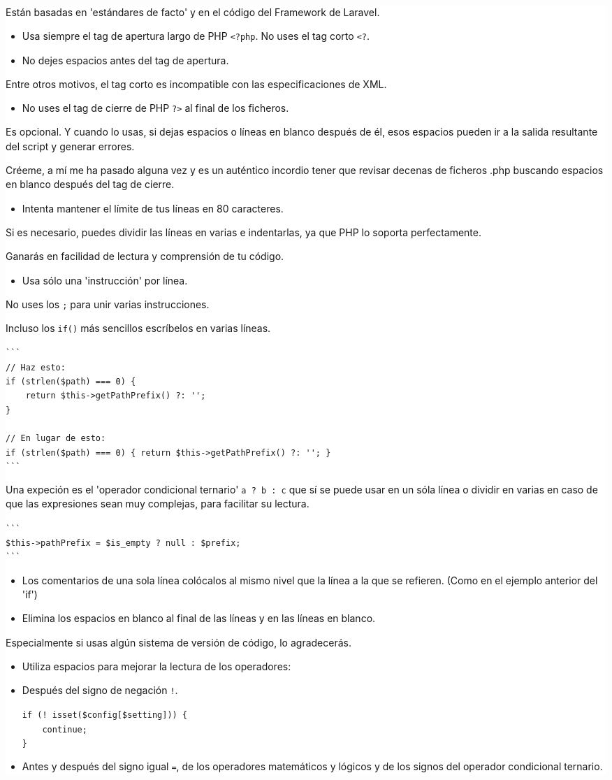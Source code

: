 Están basadas en 'estándares de facto' y en el código del Framework de Laravel.

 - Usa siempre el tag de apertura largo de PHP `<?php`. No uses el tag corto `<?`.
  
  - No dejes espacios antes del tag de apertura.
  
  Entre otros motivos, el tag corto es incompatible con las especificaciones de XML.
 
 - No uses el tag de cierre de PHP `?>` al final de los ficheros.
 
  Es opcional. Y cuando lo usas, si dejas espacios o líneas en blanco después de él, esos espacios pueden ir a la salida resultante del script y generar errores.
  
  Créeme, a mí me ha pasado alguna vez y es un auténtico incordio tener que revisar decenas de ficheros .php buscando espacios en blanco después del tag de cierre.
  
 - Intenta mantener el límite de tus líneas en 80 caracteres.
 
  Si es necesario, puedes dividir las líneas en varias e indentarlas, ya que PHP lo soporta perfectamente.

  Ganarás en facilidad de lectura y comprensión de tu código.
  
 - Usa sólo una 'instrucción' por línea. 

 No uses los `;` para unir varias instrucciones.
 
 Incluso los `if()` más sencillos escríbelos en varias líneas.

	```
    // Haz esto:
	if (strlen($path) === 0) {
		return $this->getPathPrefix() ?: '';
	}

	// En lugar de esto:
	if (strlen($path) === 0) { return $this->getPathPrefix() ?: ''; }    
	```

 Una expeción es el 'operador condicional ternario' `a ? b : c` que sí se puede usar en un sóla línea o dividir en varias en caso de que las expresiones sean muy complejas, para facilitar su lectura.  
 
	```
	$this->pathPrefix = $is_empty ? null : $prefix;
	```

 - Los comentarios de una sola línea colócalos al mismo nivel que la línea a la que se refieren. (Como en el ejemplo anterior del 'if')
 
 - Elimina los espacios en blanco al final de las líneas y en las líneas en blanco.
 
  Especialmente si usas algún sistema de versión de código, lo agradecerás.
  
 - Utiliza espacios para mejorar la lectura de los operadores:
 
  - Después del signo de negación `!`.
  
	```
	if (! isset($config[$setting])) {
		continue;
	}
	```
  - Antes y después del signo igual `=`, de los operadores matemáticos y lógicos y de los signos del operador condicional ternario.
